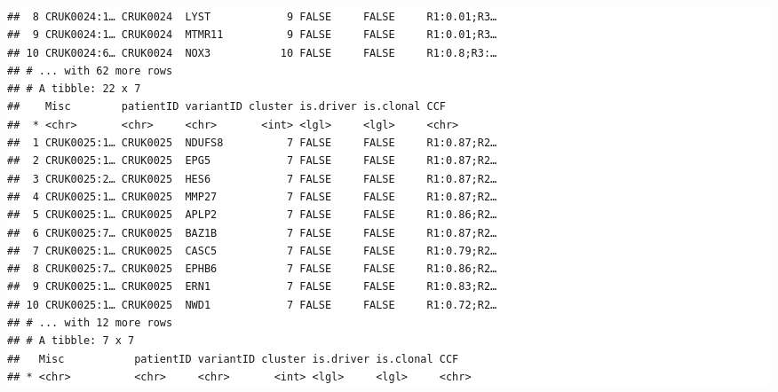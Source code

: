     ##  8 CRUK0024:1… CRUK0024  LYST            9 FALSE     FALSE     R1:0.01;R3…
    ##  9 CRUK0024:1… CRUK0024  MTMR11          9 FALSE     FALSE     R1:0.01;R3…
    ## 10 CRUK0024:6… CRUK0024  NOX3           10 FALSE     FALSE     R1:0.8;R3:…
    ## # ... with 62 more rows
    ## # A tibble: 22 x 7
    ##    Misc        patientID variantID cluster is.driver is.clonal CCF        
    ##  * <chr>       <chr>     <chr>       <int> <lgl>     <lgl>     <chr>      
    ##  1 CRUK0025:1… CRUK0025  NDUFS8          7 FALSE     FALSE     R1:0.87;R2…
    ##  2 CRUK0025:1… CRUK0025  EPG5            7 FALSE     FALSE     R1:0.87;R2…
    ##  3 CRUK0025:2… CRUK0025  HES6            7 FALSE     FALSE     R1:0.87;R2…
    ##  4 CRUK0025:1… CRUK0025  MMP27           7 FALSE     FALSE     R1:0.87;R2…
    ##  5 CRUK0025:1… CRUK0025  APLP2           7 FALSE     FALSE     R1:0.86;R2…
    ##  6 CRUK0025:7… CRUK0025  BAZ1B           7 FALSE     FALSE     R1:0.87;R2…
    ##  7 CRUK0025:1… CRUK0025  CASC5           7 FALSE     FALSE     R1:0.79;R2…
    ##  8 CRUK0025:7… CRUK0025  EPHB6           7 FALSE     FALSE     R1:0.86;R2…
    ##  9 CRUK0025:1… CRUK0025  ERN1            7 FALSE     FALSE     R1:0.83;R2…
    ## 10 CRUK0025:1… CRUK0025  NWD1            7 FALSE     FALSE     R1:0.72;R2…
    ## # ... with 12 more rows
    ## # A tibble: 7 x 7
    ##   Misc           patientID variantID cluster is.driver is.clonal CCF      
    ## * <chr>          <chr>     <chr>       <int> <lgl>     <lgl>     <chr>    
